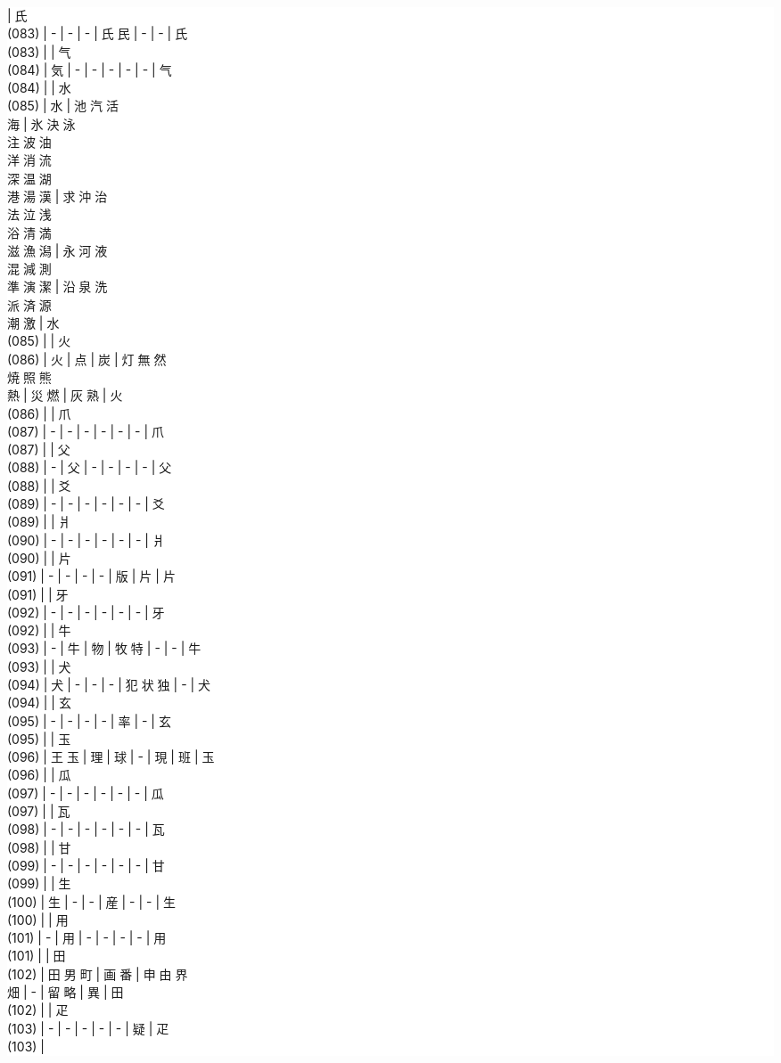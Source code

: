 | 氏<br>(083) |                 -                  |                 -                  |                     -                     |                        氏 民                         |                   -                   |                 -                  | 氏<br>(083) |
| 气<br>(084) |                 気                  |                 -                  |                     -                     |                         -                          |                   -                   |                 -                  | 气<br>(084) |
| 水<br>(085) |                 水                  |             池 汽 活<br>海             | 氷 決 泳<br>注 波 油<br>洋 消 流<br>深 温 湖<br>港 湯 漢 |          求 沖 治<br>法 泣 浅<br>浴 清 満<br>滋 漁 潟          |        永 河 液<br>混 減 測<br>準 演 潔        |       沿 泉 洗<br>派 済 源<br>潮 激        | 水<br>(085) |
| 火<br>(086) |                 火                  |                 点                  |                     炭                     |                灯 無 然<br>焼 照 熊<br>熱                 |                  災 燃                  |                灰 熟                 | 火<br>(086) |
| 爪<br>(087) |                 -                  |                 -                  |                     -                     |                         -                          |                   -                   |                 -                  | 爪<br>(087) |
| 父<br>(088) |                 -                  |                 父                  |                     -                     |                         -                          |                   -                   |                 -                  | 父<br>(088) |
| 爻<br>(089) |                 -                  |                 -                  |                     -                     |                         -                          |                   -                   |                 -                  | 爻<br>(089) |
| 爿<br>(090) |                 -                  |                 -                  |                     -                     |                         -                          |                   -                   |                 -                  | 爿<br>(090) |
| 片<br>(091) |                 -                  |                 -                  |                     -                     |                         -                          |                   版                   |                 片                  | 片<br>(091) |
| 牙<br>(092) |                 -                  |                 -                  |                     -                     |                         -                          |                   -                   |                 -                  | 牙<br>(092) |
| 牛<br>(093) |                 -                  |                 牛                  |                     物                     |                        牧 特                         |                   -                   |                 -                  | 牛<br>(093) |
| 犬<br>(094) |                 犬                  |                 -                  |                     -                     |                         -                          |                 犯 状 独                 |                 -                  | 犬<br>(094) |
| 玄<br>(095) |                 -                  |                 -                  |                     -                     |                         -                          |                   率                   |                 -                  | 玄<br>(095) |
| 玉<br>(096) |                王 玉                 |                 理                  |                     球                     |                         -                          |                   現                   |                 班                  | 玉<br>(096) |
| 瓜<br>(097) |                 -                  |                 -                  |                     -                     |                         -                          |                   -                   |                 -                  | 瓜<br>(097) |
| 瓦<br>(098) |                 -                  |                 -                  |                     -                     |                         -                          |                   -                   |                 -                  | 瓦<br>(098) |
| 甘<br>(099) |                 -                  |                 -                  |                     -                     |                         -                          |                   -                   |                 -                  | 甘<br>(099) |
| 生<br>(100) |                 生                  |                 -                  |                     -                     |                         産                          |                   -                   |                 -                  | 生<br>(100) |
| 用<br>(101) |                 -                  |                 用                  |                     -                     |                         -                          |                   -                   |                 -                  | 用<br>(101) |
| 田<br>(102) |               田 男 町                |                画 番                 |                申 由 界<br>畑                 |                         -                          |                  留 略                  |                 異                  | 田<br>(102) |
| 疋<br>(103) |                 -                  |                 -                  |                     -                     |                         -                          |                   -                   |                 疑                  | 疋<br>(103) |